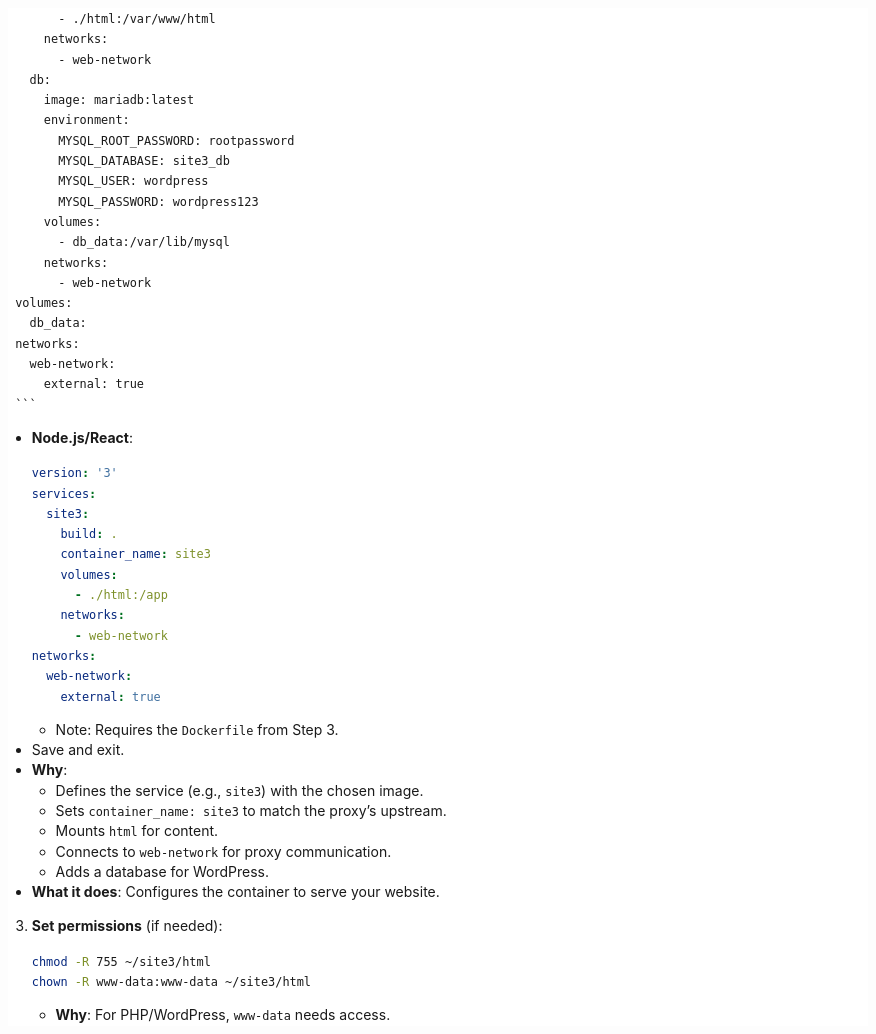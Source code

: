            - ./html:/var/www/html
         networks:
           - web-network
       db:
         image: mariadb:latest
         environment:
           MYSQL_ROOT_PASSWORD: rootpassword
           MYSQL_DATABASE: site3_db
           MYSQL_USER: wordpress
           MYSQL_PASSWORD: wordpress123
         volumes:
           - db_data:/var/lib/mysql
         networks:
           - web-network
     volumes:
       db_data:
     networks:
       web-network:
         external: true
     ```
   - **Node.js/React**:
     ```yaml
     version: '3'
     services:
       site3:
         build: .
         container_name: site3
         volumes:
           - ./html:/app
         networks:
           - web-network
     networks:
       web-network:
         external: true
     ```
     - Note: Requires the `Dockerfile` from Step 3.
   - Save and exit.
   - **Why**:
     - Defines the service (e.g., `site3`) with the chosen image.
     - Sets `container_name: site3` to match the proxy’s upstream.
     - Mounts `html` for content.
     - Connects to `web-network` for proxy communication.
     - Adds a database for WordPress.
   - **What it does**: Configures the container to serve your website.

3. **Set permissions** (if needed):
   ```bash
   chmod -R 755 ~/site3/html
   chown -R www-data:www-data ~/site3/html
   ```
   - **Why**: For PHP/WordPress, `www-data` needs access.

